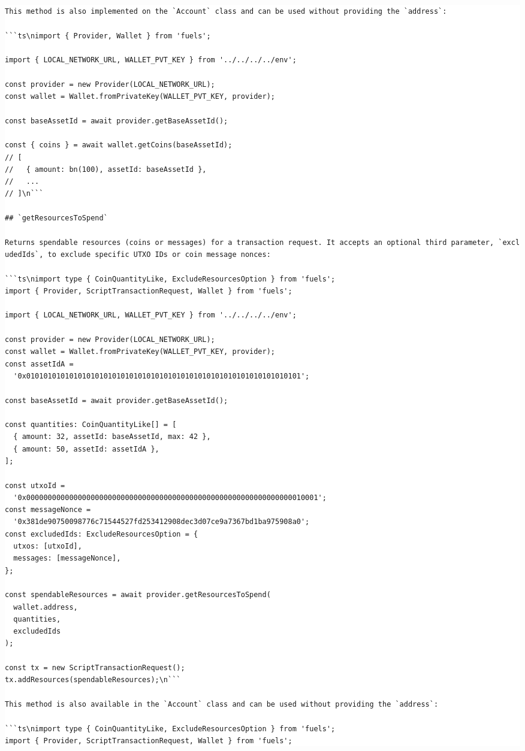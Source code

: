 ```ts\nimport { Address, Provider, ScriptTransactionRequest } from 'fuels';
This method is also implemented on the `Account` class and can be used without providing the `address`:

```ts\nimport { Provider, Wallet } from 'fuels';

import { LOCAL_NETWORK_URL, WALLET_PVT_KEY } from '../../../../env';

const provider = new Provider(LOCAL_NETWORK_URL);
const wallet = Wallet.fromPrivateKey(WALLET_PVT_KEY, provider);

const baseAssetId = await provider.getBaseAssetId();

const { coins } = await wallet.getCoins(baseAssetId);
// [
//   { amount: bn(100), assetId: baseAssetId },
//   ...
// ]\n```

## `getResourcesToSpend`

Returns spendable resources (coins or messages) for a transaction request. It accepts an optional third parameter, `excludedIds`, to exclude specific UTXO IDs or coin message nonces:

```ts\nimport type { CoinQuantityLike, ExcludeResourcesOption } from 'fuels';
import { Provider, ScriptTransactionRequest, Wallet } from 'fuels';

import { LOCAL_NETWORK_URL, WALLET_PVT_KEY } from '../../../../env';

const provider = new Provider(LOCAL_NETWORK_URL);
const wallet = Wallet.fromPrivateKey(WALLET_PVT_KEY, provider);
const assetIdA =
  '0x0101010101010101010101010101010101010101010101010101010101010101';

const baseAssetId = await provider.getBaseAssetId();

const quantities: CoinQuantityLike[] = [
  { amount: 32, assetId: baseAssetId, max: 42 },
  { amount: 50, assetId: assetIdA },
];

const utxoId =
  '0x00000000000000000000000000000000000000000000000000000000000000010001';
const messageNonce =
  '0x381de90750098776c71544527fd253412908dec3d07ce9a7367bd1ba975908a0';
const excludedIds: ExcludeResourcesOption = {
  utxos: [utxoId],
  messages: [messageNonce],
};

const spendableResources = await provider.getResourcesToSpend(
  wallet.address,
  quantities,
  excludedIds
);

const tx = new ScriptTransactionRequest();
tx.addResources(spendableResources);\n```

This method is also available in the `Account` class and can be used without providing the `address`:

```ts\nimport type { CoinQuantityLike, ExcludeResourcesOption } from 'fuels';
import { Provider, ScriptTransactionRequest, Wallet } from 'fuels';
```